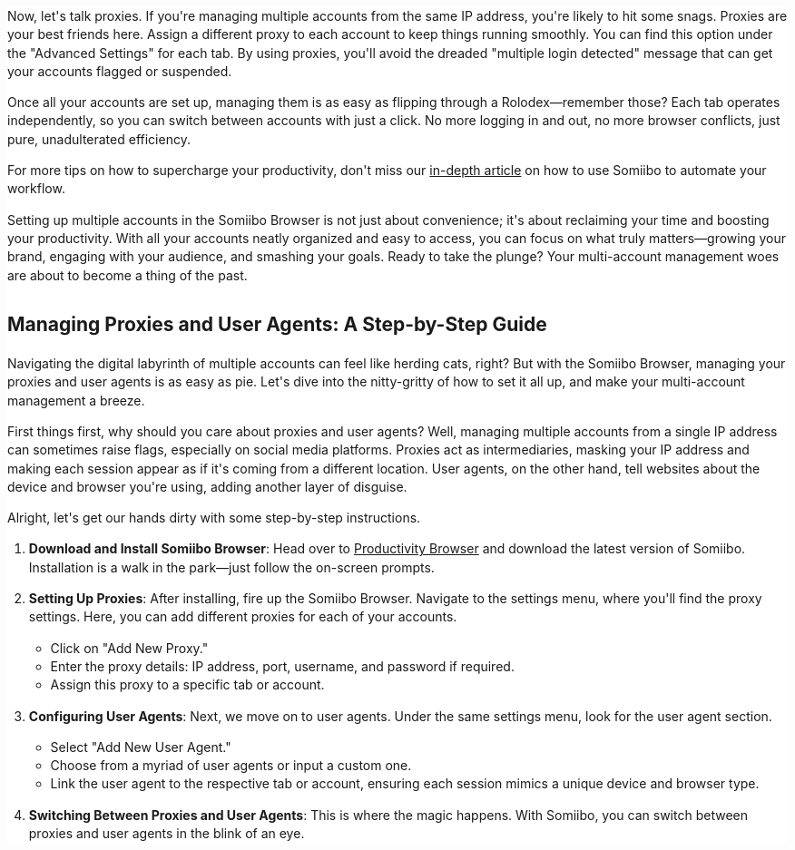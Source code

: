 Now, let's talk proxies. If you're managing multiple accounts from the same IP address, you're likely to hit some snags. Proxies are your best friends here. Assign a different proxy to each account to keep things running smoothly. You can find this option under the "Advanced Settings" for each tab. By using proxies, you'll avoid the dreaded "multiple login detected" message that can get your accounts flagged or suspended.

Once all your accounts are set up, managing them is as easy as flipping through a Rolodex—remember those? Each tab operates independently, so you can switch between accounts with just a click. No more logging in and out, no more browser conflicts, just pure, unadulterated efficiency. 

For more tips on how to supercharge your productivity, don't miss our [in-depth article](https://productivitybrowser.com/blog/how-to-use-the-somiibo-productivity-browser-to-automate-your-workflow) on how to use Somiibo to automate your workflow.

Setting up multiple accounts in the Somiibo Browser is not just about convenience; it's about reclaiming your time and boosting your productivity. With all your accounts neatly organized and easy to access, you can focus on what truly matters—growing your brand, engaging with your audience, and smashing your goals. Ready to take the plunge? Your multi-account management woes are about to become a thing of the past.



## Managing Proxies and User Agents: A Step-by-Step Guide

Navigating the digital labyrinth of multiple accounts can feel like herding cats, right? But with the Somiibo Browser, managing your proxies and user agents is as easy as pie. Let's dive into the nitty-gritty of how to set it all up, and make your multi-account management a breeze.

First things first, why should you care about proxies and user agents? Well, managing multiple accounts from a single IP address can sometimes raise flags, especially on social media platforms. Proxies act as intermediaries, masking your IP address and making each session appear as if it's coming from a different location. User agents, on the other hand, tell websites about the device and browser you're using, adding another layer of disguise.

Alright, let's get our hands dirty with some step-by-step instructions.

1. **Download and Install Somiibo Browser**:
   Head over to [Productivity Browser](https://productivitybrowser.com) and download the latest version of Somiibo. Installation is a walk in the park—just follow the on-screen prompts.

2. **Setting Up Proxies**:
   After installing, fire up the Somiibo Browser. Navigate to the settings menu, where you'll find the proxy settings. Here, you can add different proxies for each of your accounts. 
   
   - Click on "Add New Proxy."
   - Enter the proxy details: IP address, port, username, and password if required.
   - Assign this proxy to a specific tab or account.

3. **Configuring User Agents**:
   Next, we move on to user agents. Under the same settings menu, look for the user agent section.
   
   - Select "Add New User Agent."
   - Choose from a myriad of user agents or input a custom one.
   - Link the user agent to the respective tab or account, ensuring each session mimics a unique device and browser type.

4. **Switching Between Proxies and User Agents**:
   This is where the magic happens. With Somiibo, you can switch between proxies and user agents in the blink of an eye.
   